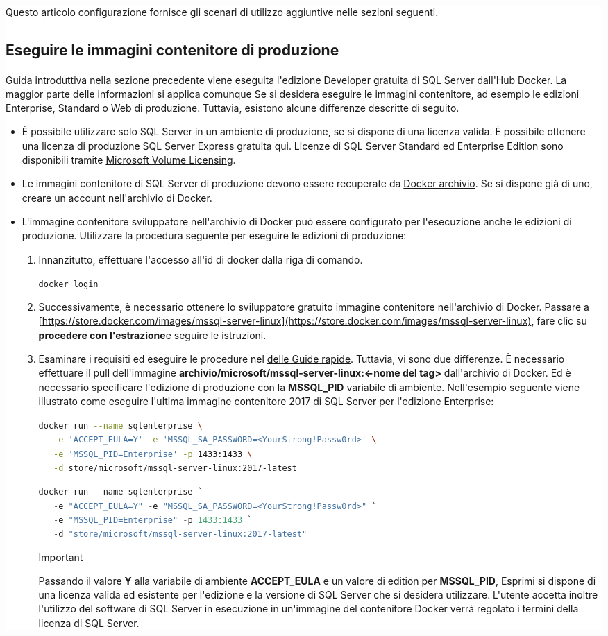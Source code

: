 Questo articolo configurazione fornisce gli scenari di utilizzo aggiuntive nelle sezioni seguenti.

## <a id="production"></a> Eseguire le immagini contenitore di produzione

Guida introduttiva nella sezione precedente viene eseguita l'edizione Developer gratuita di SQL Server dall'Hub Docker. La maggior parte delle informazioni si applica comunque Se si desidera eseguire le immagini contenitore, ad esempio le edizioni Enterprise, Standard o Web di produzione. Tuttavia, esistono alcune differenze descritte di seguito.

- È possibile utilizzare solo SQL Server in un ambiente di produzione, se si dispone di una licenza valida. È possibile ottenere una licenza di produzione SQL Server Express gratuita [qui](https://go.microsoft.com/fwlink/?linkid=857693). Licenze di SQL Server Standard ed Enterprise Edition sono disponibili tramite [Microsoft Volume Licensing](https://www.microsoft.com/Licensing/licensing-programs/licensing-programs.aspx).

- Le immagini contenitore di SQL Server di produzione devono essere recuperate da [Docker archivio](https://store.docker.com). Se si dispone già di uno, creare un account nell'archivio di Docker.

- L'immagine contenitore sviluppatore nell'archivio di Docker può essere configurato per l'esecuzione anche le edizioni di produzione. Utilizzare la procedura seguente per eseguire le edizioni di produzione:

   1. Innanzitutto, effettuare l'accesso all'id di docker dalla riga di comando.

      ```bash
      docker login
      ```

   1. Successivamente, è necessario ottenere lo sviluppatore gratuito immagine contenitore nell'archivio di Docker. Passare a [https://store.docker.com/images/mssql-server-linux](https://store.docker.com/images/mssql-server-linux), fare clic su **procedere con l'estrazione**e seguire le istruzioni.

   1. Esaminare i requisiti ed eseguire le procedure nel [delle Guide rapide](quickstart-install-connect-docker.md). Tuttavia, vi sono due differenze. È necessario effettuare il pull dell'immagine **archivio/microsoft/mssql-server-linux:\<-nome del tag\>**  dall'archivio di Docker. Ed è necessario specificare l'edizione di produzione con la **MSSQL_PID** variabile di ambiente. Nell'esempio seguente viene illustrato come eseguire l'ultima immagine contenitore 2017 di SQL Server per l'edizione Enterprise:

      ```bash
      docker run --name sqlenterprise \
         -e 'ACCEPT_EULA=Y' -e 'MSSQL_SA_PASSWORD=<YourStrong!Passw0rd>' \
         -e 'MSSQL_PID=Enterprise' -p 1433:1433 \
         -d store/microsoft/mssql-server-linux:2017-latest
      ```

      ```PowerShell
      docker run --name sqlenterprise `
         -e "ACCEPT_EULA=Y" -e "MSSQL_SA_PASSWORD=<YourStrong!Passw0rd>" `
         -e "MSSQL_PID=Enterprise" -p 1433:1433 `
         -d "store/microsoft/mssql-server-linux:2017-latest"
      ```

      > [!IMPORTANT]
      > Passando il valore **Y** alla variabile di ambiente **ACCEPT_EULA** e un valore di edition per **MSSQL_PID**, Esprimi si dispone di una licenza valida ed esistente per l'edizione e la versione di SQL Server che si desidera utilizzare. L'utente accetta inoltre l'utilizzo del software di SQL Server in esecuzione in un'immagine del contenitore Docker verrà regolato i termini della licenza di SQL Server.
